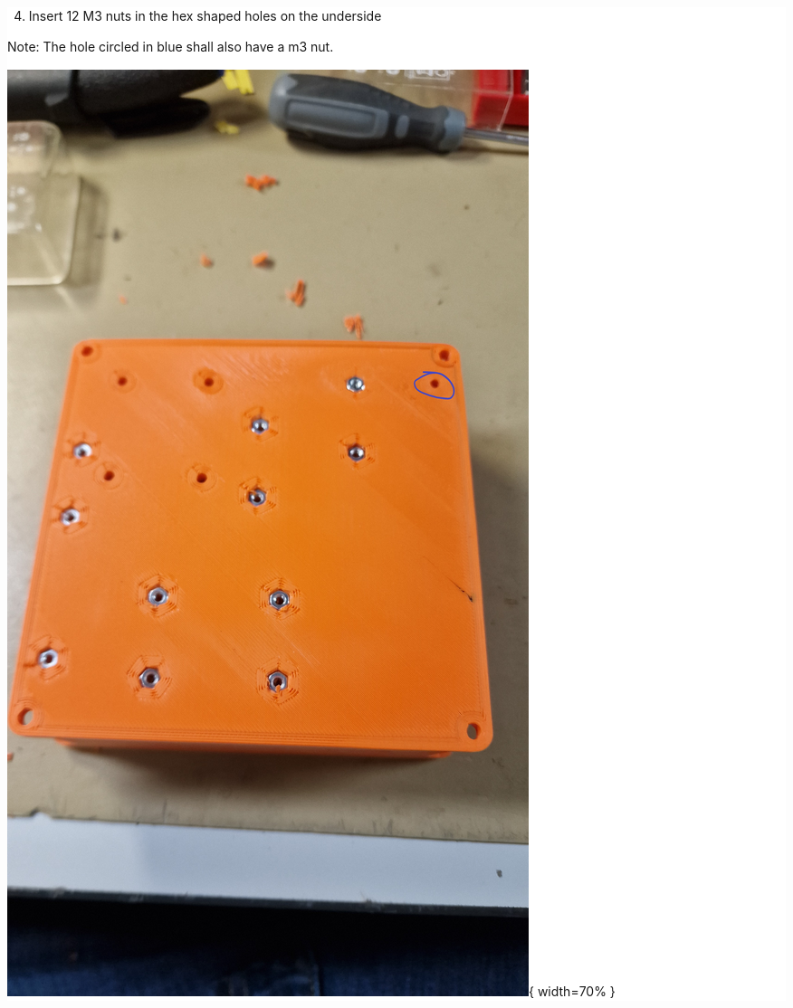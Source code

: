 4. Insert 12 M3 nuts in the hex shaped holes on the underside

Note: The hole circled in blue shall also have a m3 nut.

![Slicer supports](Resources/assembling_new_ecu/3.jpg){ width=70% }
